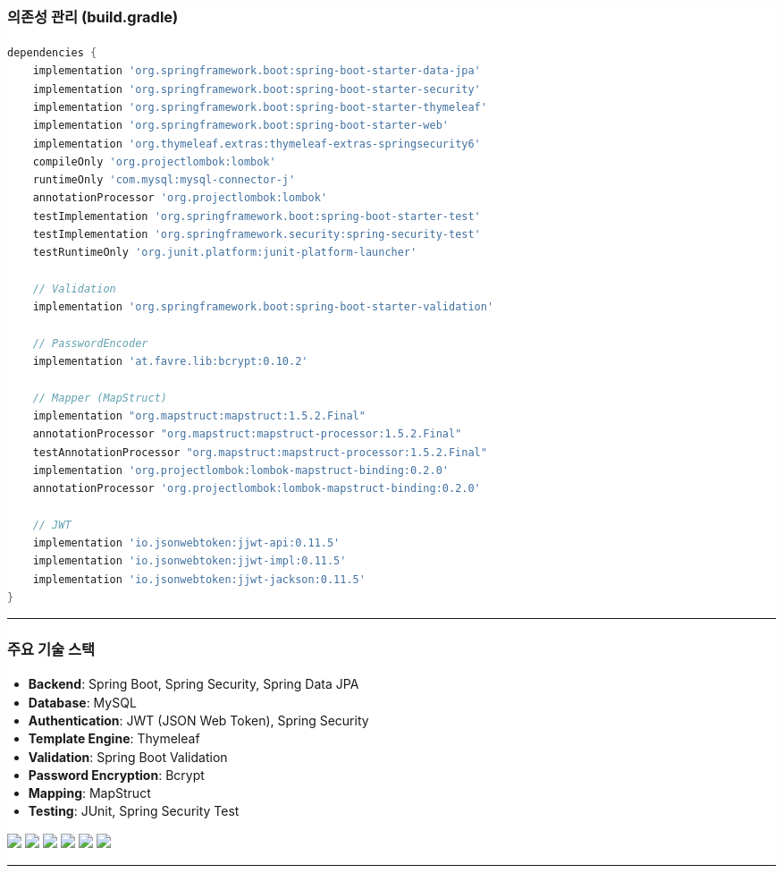 
### **의존성 관리 (build.gradle)**

```gradle
dependencies {
    implementation 'org.springframework.boot:spring-boot-starter-data-jpa'
    implementation 'org.springframework.boot:spring-boot-starter-security'
    implementation 'org.springframework.boot:spring-boot-starter-thymeleaf'
    implementation 'org.springframework.boot:spring-boot-starter-web'
    implementation 'org.thymeleaf.extras:thymeleaf-extras-springsecurity6'
    compileOnly 'org.projectlombok:lombok'
    runtimeOnly 'com.mysql:mysql-connector-j'
    annotationProcessor 'org.projectlombok:lombok'
    testImplementation 'org.springframework.boot:spring-boot-starter-test'
    testImplementation 'org.springframework.security:spring-security-test'
    testRuntimeOnly 'org.junit.platform:junit-platform-launcher'

    // Validation
    implementation 'org.springframework.boot:spring-boot-starter-validation'

    // PasswordEncoder
    implementation 'at.favre.lib:bcrypt:0.10.2'

    // Mapper (MapStruct)
    implementation "org.mapstruct:mapstruct:1.5.2.Final"
    annotationProcessor "org.mapstruct:mapstruct-processor:1.5.2.Final"
    testAnnotationProcessor "org.mapstruct:mapstruct-processor:1.5.2.Final"
    implementation 'org.projectlombok:lombok-mapstruct-binding:0.2.0'
    annotationProcessor 'org.projectlombok:lombok-mapstruct-binding:0.2.0'

    // JWT
    implementation 'io.jsonwebtoken:jjwt-api:0.11.5'
    implementation 'io.jsonwebtoken:jjwt-impl:0.11.5'
    implementation 'io.jsonwebtoken:jjwt-jackson:0.11.5'
}
```

---

### **주요 기술 스택**

- **Backend**: Spring Boot, Spring Security, Spring Data JPA
- **Database**: MySQL
- **Authentication**: JWT (JSON Web Token), Spring Security
- **Template Engine**: Thymeleaf
- **Validation**: Spring Boot Validation
- **Password Encryption**: Bcrypt
- **Mapping**: MapStruct
- **Testing**: JUnit, Spring Security Test

<img src="https://img.shields.io/badge/java-007396?style=for-the-badge&logo=java&logoColor=white"> <img src="https://img.shields.io/badge/mysql-4479A1?style=for-the-badge&logo=mysql&logoColor=white"> <img src="https://img.shields.io/badge/springboot-6DB33F?style=for-the-badge&logo=springboot&logoColor=white"> <img src="https://img.shields.io/badge/github-181717?style=for-the-badge&logo=github&logoColor=white"> <img src="https://img.shields.io/badge/git-F05032?style=for-the-badge&logo=git&logoColor=white"> <img src="https://img.shields.io/badge/gradle-02303A?style=for-the-badge&logo=gradle&logoColor=white">

---